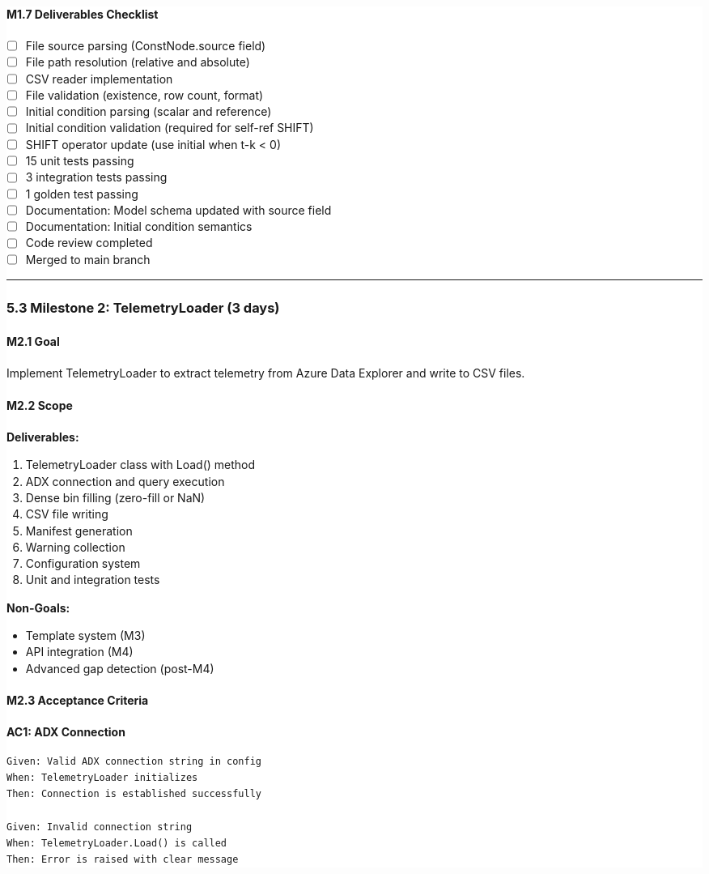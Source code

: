#### M1.7 Deliverables Checklist

- [ ] File source parsing (ConstNode.source field)
- [ ] File path resolution (relative and absolute)
- [ ] CSV reader implementation
- [ ] File validation (existence, row count, format)
- [ ] Initial condition parsing (scalar and reference)
- [ ] Initial condition validation (required for self-ref SHIFT)
- [ ] SHIFT operator update (use initial when t-k < 0)
- [ ] 15 unit tests passing
- [ ] 3 integration tests passing
- [ ] 1 golden test passing
- [ ] Documentation: Model schema updated with source field
- [ ] Documentation: Initial condition semantics
- [ ] Code review completed
- [ ] Merged to main branch

---

### 5.3 Milestone 2: TelemetryLoader (3 days)

#### M2.1 Goal

Implement TelemetryLoader to extract telemetry from Azure Data Explorer and write to CSV files.

#### M2.2 Scope

**Deliverables:**
1. TelemetryLoader class with Load() method
2. ADX connection and query execution
3. Dense bin filling (zero-fill or NaN)
4. CSV file writing
5. Manifest generation
6. Warning collection
7. Configuration system
8. Unit and integration tests

**Non-Goals:**
- Template system (M3)
- API integration (M4)
- Advanced gap detection (post-M4)

#### M2.3 Acceptance Criteria

**AC1: ADX Connection**
```
Given: Valid ADX connection string in config
When: TelemetryLoader initializes
Then: Connection is established successfully

Given: Invalid connection string
When: TelemetryLoader.Load() is called
Then: Error is raised with clear message
```
